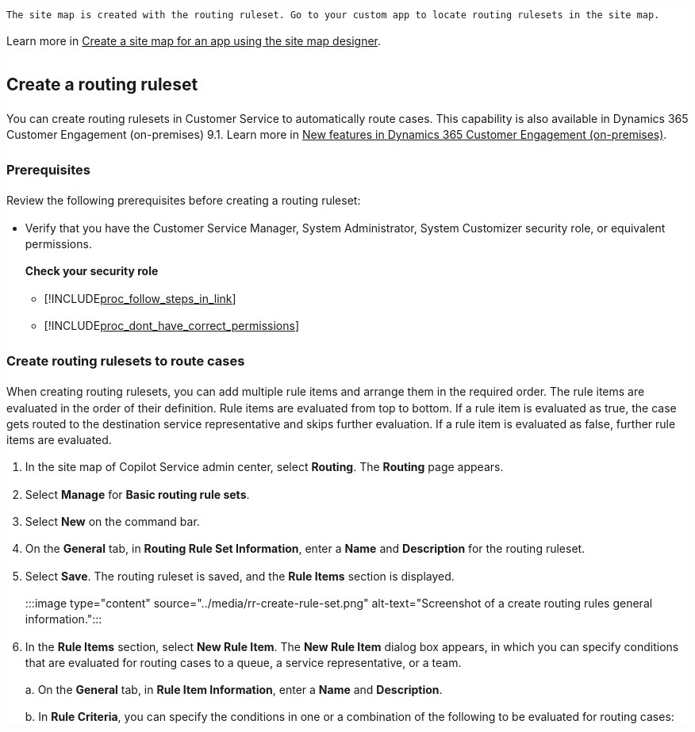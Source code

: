     The site map is created with the routing ruleset. Go to your custom app to locate routing rulesets in the site map.

Learn more in [Create a site map for an app using the site map designer](../../customerengagement/on-premises/customize/create-site-map-app.md).

## Create a routing ruleset

You can create routing rulesets in Customer Service to automatically route cases. This capability is also available in Dynamics 365 Customer Engagement (on-premises) 9.1. Learn more in [New features in Dynamics 365 Customer Engagement (on-premises)](/dynamics365/customerengagement/on-premises/whats-new#unified-interface-enablement-of-case-routing-rules).

### Prerequisites

Review the following prerequisites before creating a routing ruleset:

- Verify that you have the Customer Service Manager, System Administrator, System Customizer security role, or equivalent permissions.

   **Check your security role**  

    - [!INCLUDE[proc_follow_steps_in_link](../../includes/proc-follow-steps-in-link.md)]  

    - [!INCLUDE[proc_dont_have_correct_permissions](../../includes/proc-dont-have-correct-permissions.md)]  

### Create routing rulesets to route cases

When creating routing rulesets, you can add multiple rule items and arrange them in the required order. The rule items are evaluated in the order of their definition. Rule items are evaluated from top to bottom. If a rule item is evaluated as true, the case gets routed to the destination service representative and skips further evaluation. If a rule item is evaluated as false, further rule items are evaluated.

1. In the site map of Copilot Service admin center, select **Routing**. The **Routing** page appears.

1. Select **Manage** for **Basic routing rule sets**.

1. Select **New** on the command bar.

1. On the **General** tab, in **Routing Rule Set Information**, enter a **Name** and **Description** for the routing ruleset.

1. Select **Save**. The routing ruleset is saved, and the **Rule Items** section is displayed.

    :::image type="content" source="../media/rr-create-rule-set.png" alt-text="Screenshot of a create routing rules general information.":::

1. In the **Rule Items** section, select **New Rule Item**. The **New Rule Item** dialog box appears, in which you can specify conditions that are evaluated for routing cases to a queue, a service representative, or a team.

    a. On the **General** tab, in **Rule Item Information**, enter a **Name** and **Description**.

    b. In **Rule Criteria**, you can specify the conditions in one or a combination of the following to be evaluated for routing cases:
